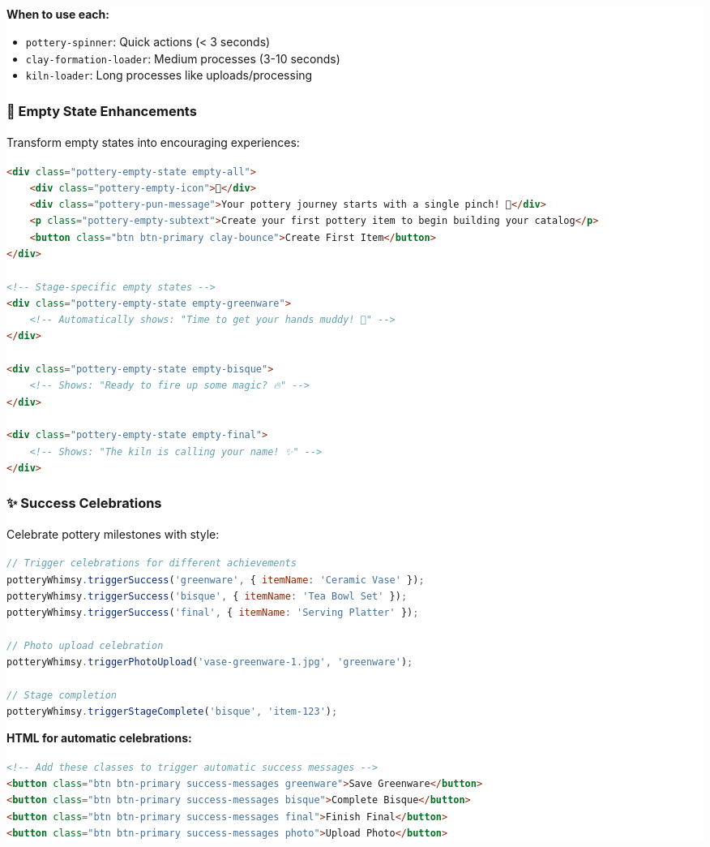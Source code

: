 **When to use each:**
- `pottery-spinner`: Quick actions (< 3 seconds)
- `clay-formation-loader`: Medium processes (3-10 seconds)
- `kiln-loader`: Long processes like uploads/processing

### 🌱 Empty State Enhancements

Transform empty states into encouraging experiences:

```html
<div class="pottery-empty-state empty-all">
    <div class="pottery-empty-icon">🏺</div>
    <div class="pottery-pun-message">Your pottery journey starts with a single pinch! 🏺</div>
    <p class="pottery-empty-subtext">Create your first pottery item to begin building your catalog</p>
    <button class="btn btn-primary clay-bounce">Create First Item</button>
</div>

<!-- Stage-specific empty states -->
<div class="pottery-empty-state empty-greenware">
    <!-- Automatically shows: "Time to get your hands muddy! 🤲" -->
</div>

<div class="pottery-empty-state empty-bisque">
    <!-- Shows: "Ready to fire up some magic? 🔥" -->
</div>

<div class="pottery-empty-state empty-final">
    <!-- Shows: "The kiln is calling your name! ✨" -->
</div>
```

### ✨ Success Celebrations

Celebrate pottery milestones with style:

```javascript
// Trigger celebrations for different achievements
potteryWhimsy.triggerSuccess('greenware', { itemName: 'Ceramic Vase' });
potteryWhimsy.triggerSuccess('bisque', { itemName: 'Tea Bowl Set' });
potteryWhimsy.triggerSuccess('final', { itemName: 'Serving Platter' });

// Photo upload celebration
potteryWhimsy.triggerPhotoUpload('vase-greenware-1.jpg', 'greenware');

// Stage completion
potteryWhimsy.triggerStageComplete('bisque', 'item-123');
```

**HTML for automatic celebrations:**
```html
<!-- Add these classes to trigger automatic success messages -->
<button class="btn btn-primary success-messages greenware">Save Greenware</button>
<button class="btn btn-primary success-messages bisque">Complete Bisque</button>
<button class="btn btn-primary success-messages final">Finish Final</button>
<button class="btn btn-primary success-messages photo">Upload Photo</button>
```
